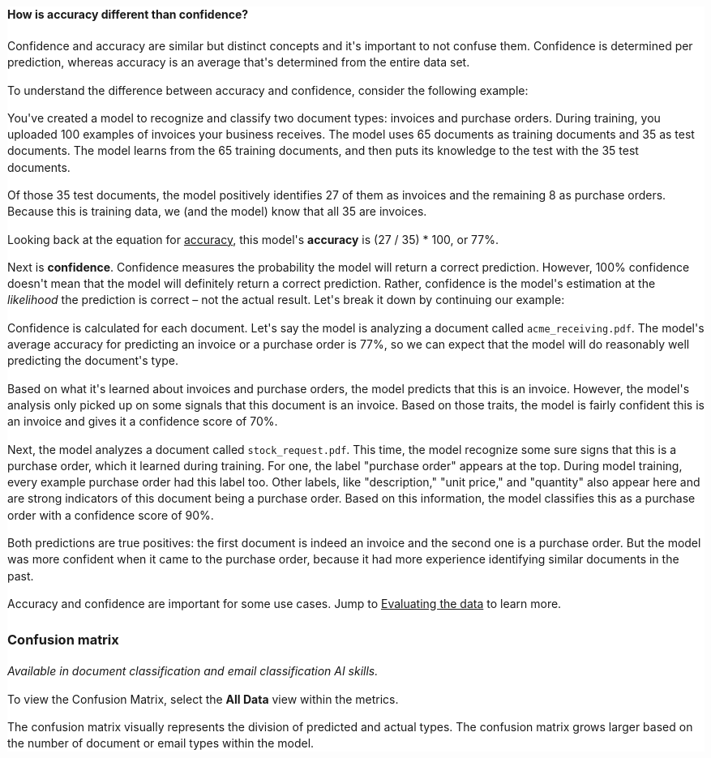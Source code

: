 #### How is accuracy different than confidence?

Confidence and accuracy are similar but distinct concepts and it's important to not confuse them. Confidence is determined per prediction, whereas accuracy is an average that's determined from the entire data set.

To understand the difference between accuracy and confidence, consider the following example:

You've created a model to recognize and classify two document types: invoices and purchase orders. During training, you uploaded 100 examples of invoices your business receives. The model uses 65 documents as training documents and 35 as test documents. The model learns from the 65 training documents, and then puts its knowledge to the test with the 35 test documents.

Of those 35 test documents, the model positively identifies 27 of them as invoices and the remaining 8 as purchase orders. Because this is training data, we (and the model) know that all 35 are invoices.

Looking back at the equation for [accuracy](#accuracy), this model's **accuracy** is (27 / 35) \* 100, or 77%.

Next is **confidence**. Confidence measures the probability the model will return a correct prediction. However, 100% confidence doesn't mean that the model will definitely return a correct prediction. Rather, confidence is the model's estimation at the _likelihood_ the prediction is correct – not the actual result. Let's break it down by continuing our example:

Confidence is calculated for each document. Let's say the model is analyzing a document called `acme_receiving.pdf`. The model's average accuracy for predicting an invoice or a purchase order is 77%, so we can expect that the model will do reasonably well predicting the document's type.

Based on what it's learned about invoices and purchase orders, the model predicts that this is an invoice. However, the model's analysis only picked up on some signals that this document is an invoice. Based on those traits, the model is fairly confident this is an invoice and gives it a confidence score of 70%.

Next, the model analyzes a document called `stock_request.pdf`. This time, the model recognize some sure signs that this is a purchase order, which it learned during training. For one, the label "purchase order" appears at the top. During model training, every example purchase order had this label too. Other labels, like "description," "unit price," and "quantity" also appear here and are strong indicators of this document being a purchase order. Based on this information, the model classifies this as a purchase order with a confidence score of 90%.

Both predictions are true positives: the first document is indeed an invoice and the second one is a purchase order. But the model was more confident when it came to the purchase order, because it had more experience identifying similar documents in the past.

Accuracy and confidence are important for some use cases. Jump to [Evaluating the data](#evaluating-the-data) to learn more.

### Confusion matrix

_Available in document classification and email classification AI skills._

To view the Confusion Matrix, select the **All Data** view within the metrics.

The confusion matrix visually represents the division of predicted and actual types. The confusion matrix grows larger based on the number of document or email types within the model.
